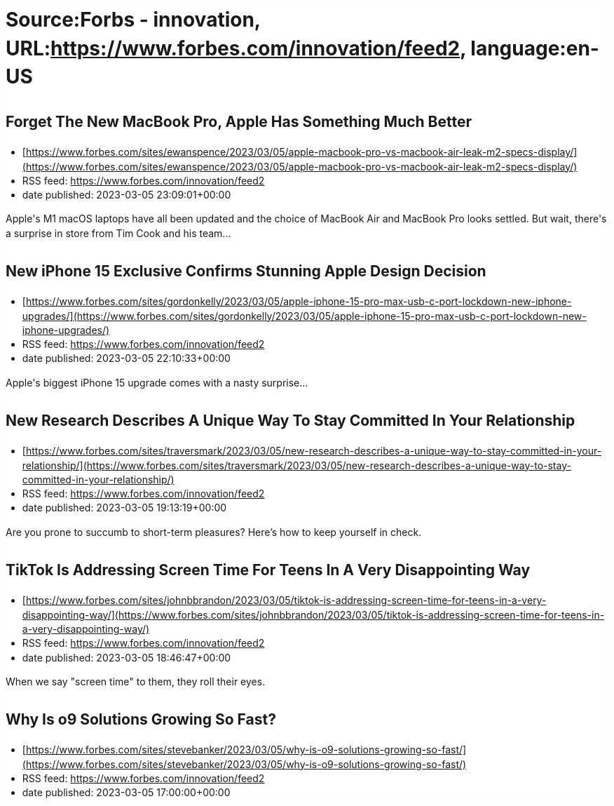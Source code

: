 # Source:Forbs - innovation, URL:https://www.forbes.com/innovation/feed2, language:en-US

## Forget The New MacBook Pro, Apple Has Something Much Better
 - [https://www.forbes.com/sites/ewanspence/2023/03/05/apple-macbook-pro-vs-macbook-air-leak-m2-specs-display/](https://www.forbes.com/sites/ewanspence/2023/03/05/apple-macbook-pro-vs-macbook-air-leak-m2-specs-display/)
 - RSS feed: https://www.forbes.com/innovation/feed2
 - date published: 2023-03-05 23:09:01+00:00

Apple's M1 macOS laptops have all been updated and the choice of MacBook Air and MacBook Pro looks settled. But wait, there's a surprise in store from Tim Cook and his team...

## New iPhone 15 Exclusive Confirms Stunning Apple Design Decision
 - [https://www.forbes.com/sites/gordonkelly/2023/03/05/apple-iphone-15-pro-max-usb-c-port-lockdown-new-iphone-upgrades/](https://www.forbes.com/sites/gordonkelly/2023/03/05/apple-iphone-15-pro-max-usb-c-port-lockdown-new-iphone-upgrades/)
 - RSS feed: https://www.forbes.com/innovation/feed2
 - date published: 2023-03-05 22:10:33+00:00

Apple's biggest iPhone 15 upgrade comes with a nasty surprise...

## New Research Describes A Unique Way To Stay Committed In Your Relationship
 - [https://www.forbes.com/sites/traversmark/2023/03/05/new-research-describes-a-unique-way-to-stay-committed-in-your-relationship/](https://www.forbes.com/sites/traversmark/2023/03/05/new-research-describes-a-unique-way-to-stay-committed-in-your-relationship/)
 - RSS feed: https://www.forbes.com/innovation/feed2
 - date published: 2023-03-05 19:13:19+00:00

Are you prone to succumb to short-term pleasures? Here’s how to keep yourself in check.

## TikTok Is Addressing Screen Time For Teens In A Very Disappointing Way
 - [https://www.forbes.com/sites/johnbbrandon/2023/03/05/tiktok-is-addressing-screen-time-for-teens-in-a-very-disappointing-way/](https://www.forbes.com/sites/johnbbrandon/2023/03/05/tiktok-is-addressing-screen-time-for-teens-in-a-very-disappointing-way/)
 - RSS feed: https://www.forbes.com/innovation/feed2
 - date published: 2023-03-05 18:46:47+00:00

When we say "screen time" to them, they roll their eyes.

## Why Is o9 Solutions Growing So Fast?
 - [https://www.forbes.com/sites/stevebanker/2023/03/05/why-is-o9-solutions-growing-so-fast/](https://www.forbes.com/sites/stevebanker/2023/03/05/why-is-o9-solutions-growing-so-fast/)
 - RSS feed: https://www.forbes.com/innovation/feed2
 - date published: 2023-03-05 17:00:00+00:00
